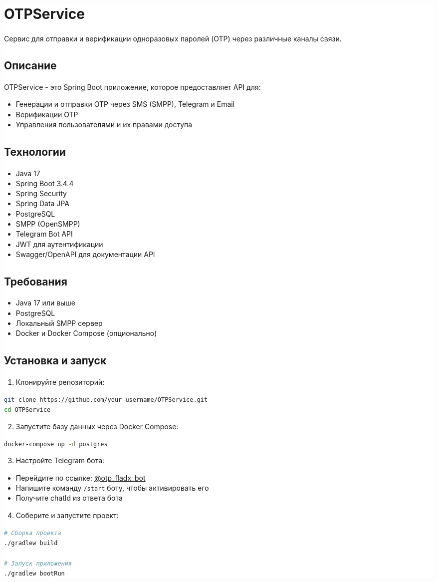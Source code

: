 # OTPService

Сервис для отправки и верификации одноразовых паролей (OTP) через различные каналы связи.

## Описание

OTPService - это Spring Boot приложение, которое предоставляет API для:
- Генерации и отправки OTP через SMS (SMPP), Telegram и Email
- Верификации OTP
- Управления пользователями и их правами доступа

## Технологии

- Java 17
- Spring Boot 3.4.4
- Spring Security
- Spring Data JPA
- PostgreSQL
- SMPP (OpenSMPP)
- Telegram Bot API
- JWT для аутентификации
- Swagger/OpenAPI для документации API

## Требования

- Java 17 или выше
- PostgreSQL
- Локальный SMPP сервер
- Docker и Docker Compose (опционально)

## Установка и запуск

1. Клонируйте репозиторий:
```bash
git clone https://github.com/your-username/OTPService.git
cd OTPService
```

2. Запустите базу данных через Docker Compose:
```bash
docker-compose up -d postgres
```

3. Настройте Telegram бота:
- Перейдите по ссылке: [@otp_fladx_bot](https://t.me/otp_fladx_bot)
- Напишите команду `/start` боту, чтобы активировать его
- Получите chatId из ответа бота

4. Соберите и запустите проект:
```bash
# Сборка проекта
./gradlew build

# Запуск приложения
./gradlew bootRun
```
